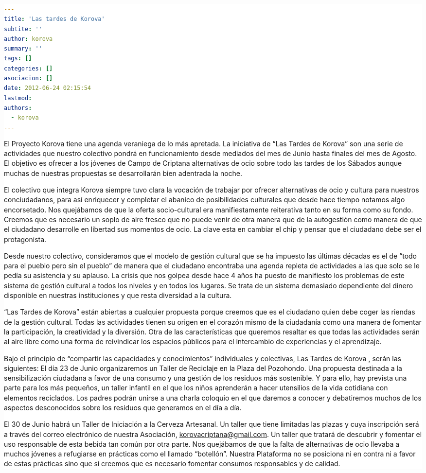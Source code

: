 ```yaml
---
title: 'Las tardes de Korova'
subtite: ''
author: korova
summary: ''
tags: []
categories: []
asociacion: []
date: 2012-06-24 02:15:54
lastmod:
authors: 
  - korova
---
```


El Proyecto Korova  tiene una agenda veraniega de lo más apretada. La iniciativa de “Las Tardes de Korova” son una serie de actividades que nuestro colectivo pondrá en funcionamiento desde mediados del mes de Junio hasta finales del mes de Agosto. El objetivo es ofrecer a los jóvenes de Campo de Criptana alternativas de ocio sobre todo las tardes de los Sábados aunque muchas de nuestras propuestas se desarrollarán bien adentrada la noche.

El colectivo que integra Korova siempre tuvo clara la vocación de trabajar por ofrecer alternativas de ocio y cultura para nuestros conciudadanos, para así enriquecer y completar el abanico de posibilidades culturales que desde hace tiempo notamos algo encorsetado. Nos quejábamos de que la oferta socio-cultural era manifiestamente reiterativa tanto en su forma como su fondo. Creemos que es necesario un soplo de aire fresco que no puede venir de otra manera que de la autogestión como manera de que el ciudadano desarrolle en libertad sus momentos de ocio. La clave esta en cambiar el chip y pensar que el ciudadano debe ser el protagonista.

Desde nuestro colectivo, consideramos que el modelo de gestión cultural que se ha impuesto las últimas décadas es el de “todo para el pueblo pero sin el pueblo” de manera que el ciudadano encontraba una agenda  repleta de actividades a las que solo se le pedía su asistencia y su aplauso. La crisis que nos golpea desde hace 4 años ha puesto de manifiesto los problemas de este sistema de gestión cultural a todos los niveles y en todos los lugares. Se trata de un sistema demasiado dependiente del dinero disponible en nuestras instituciones y que resta diversidad a la cultura.

“Las Tardes de Korova” están abiertas a cualquier propuesta porque creemos que es el ciudadano quien debe coger las riendas de la gestión cultural. Todas las actividades tienen su origen en el corazón mismo de la ciudadanía como una manera de fomentar la participación, la creatividad y la diversión.  Otra de las características que queremos resaltar es que todas las actividades serán al aire libre como una forma de reivindicar los espacios públicos para el intercambio de experiencias y el aprendizaje.

Bajo el principio de “compartir las capacidades y conocimientos” individuales y colectivas, Las Tardes de Korova , serán las siguientes:
El día 23 de Junio organizaremos un Taller de Reciclaje en la Plaza del Pozohondo. Una propuesta destinada a la sensibilización ciudadana a favor de una consumo y una gestión de los residuos más sostenible. Y para ello, hay prevista una parte para los más pequeños, un taller infantil en el que los niños aprenderán a hacer utensilios de la vida cotidiana con elementos reciclados. Los padres podrán unirse a una charla coloquio en el que daremos a conocer y debatiremos muchos de los aspectos desconocidos sobre los residuos que generamos en el día a día. 

El 30 de Junio habrá un Taller de Iniciación a la Cerveza Artesanal. Un taller que tiene limitadas las plazas y cuya inscripción será a través del correo electrónico de nuestra Asociación, korovacriptana@gmail.com. Un taller que tratará de descubrir y fomentar el uso responsable de esta bebida tan común por otra parte. Nos quejábamos de que la falta de alternativas de ocio llevaba a muchos jóvenes a refugiarse en prácticas como el llamado “botellón”. Nuestra Plataforma no se posiciona ni en contra ni a favor de estas prácticas sino que si creemos que es necesario fomentar consumos responsables y de calidad. 
